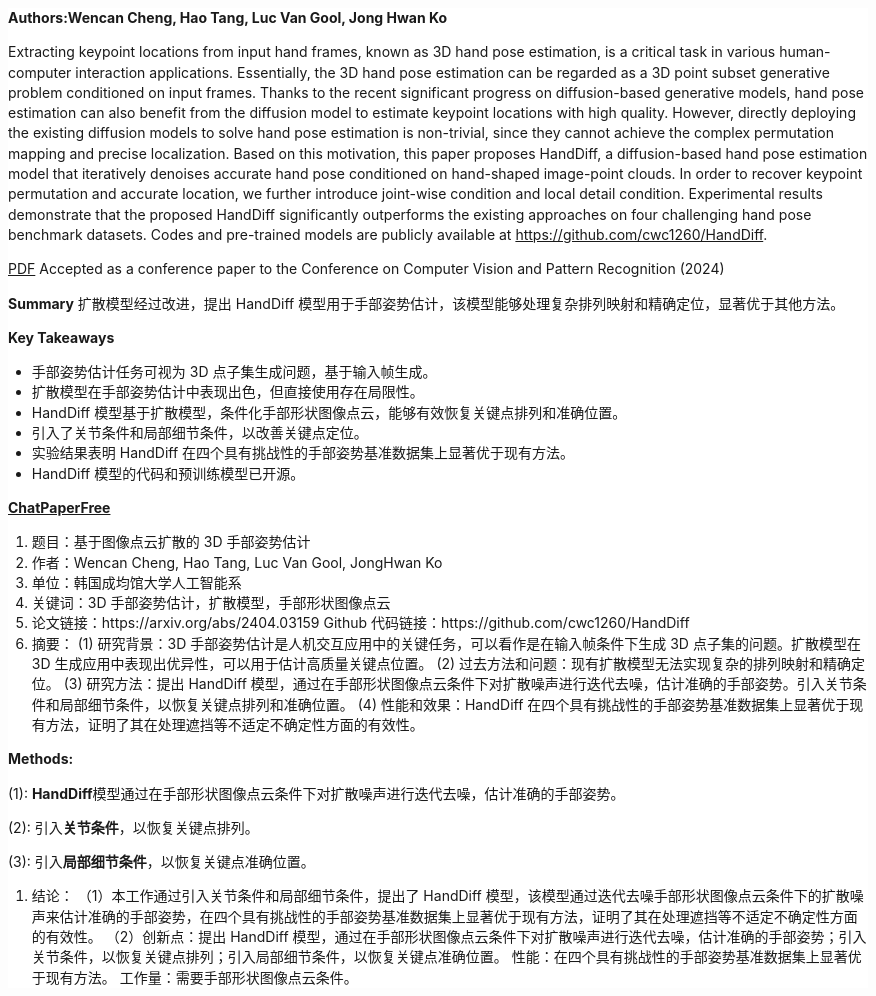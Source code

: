 **Authors:Wencan Cheng, Hao Tang, Luc Van Gool, Jong Hwan Ko**

Extracting keypoint locations from input hand frames, known as 3D hand pose estimation, is a critical task in various human-computer interaction applications. Essentially, the 3D hand pose estimation can be regarded as a 3D point subset generative problem conditioned on input frames. Thanks to the recent significant progress on diffusion-based generative models, hand pose estimation can also benefit from the diffusion model to estimate keypoint locations with high quality. However, directly deploying the existing diffusion models to solve hand pose estimation is non-trivial, since they cannot achieve the complex permutation mapping and precise localization. Based on this motivation, this paper proposes HandDiff, a diffusion-based hand pose estimation model that iteratively denoises accurate hand pose conditioned on hand-shaped image-point clouds. In order to recover keypoint permutation and accurate location, we further introduce joint-wise condition and local detail condition. Experimental results demonstrate that the proposed HandDiff significantly outperforms the existing approaches on four challenging hand pose benchmark datasets. Codes and pre-trained models are publicly available at https://github.com/cwc1260/HandDiff. 

[PDF](http://arxiv.org/abs/2404.03159v1) Accepted as a conference paper to the Conference on Computer Vision   and Pattern Recognition (2024)

**Summary**
扩散模型经过改进，提出 HandDiff 模型用于手部姿势估计，该模型能够处理复杂排列映射和精确定位，显著优于其他方法。

**Key Takeaways**
- 手部姿势估计任务可视为 3D 点子集生成问题，基于输入帧生成。
- 扩散模型在手部姿势估计中表现出色，但直接使用存在局限性。
- HandDiff 模型基于扩散模型，条件化手部形状图像点云，能够有效恢复关键点排列和准确位置。
- 引入了关节条件和局部细节条件，以改善关键点定位。
- 实验结果表明 HandDiff 在四个具有挑战性的手部姿势基准数据集上显著优于现有方法。
- HandDiff 模型的代码和预训练模型已开源。

**[ChatPaperFree](https://huggingface.co/spaces/Kedreamix/ChatPaperFree)**

<ol>
<li>题目：基于图像点云扩散的 3D 手部姿势估计</li>
<li>作者：Wencan Cheng, Hao Tang, Luc Van Gool, JongHwan Ko</li>
<li>单位：韩国成均馆大学人工智能系</li>
<li>关键词：3D 手部姿势估计，扩散模型，手部形状图像点云</li>
<li>论文链接：https://arxiv.org/abs/2404.03159
   Github 代码链接：https://github.com/cwc1260/HandDiff</li>
<li>摘要：
   (1) 研究背景：3D 手部姿势估计是人机交互应用中的关键任务，可以看作是在输入帧条件下生成 3D 点子集的问题。扩散模型在 3D 生成应用中表现出优异性，可以用于估计高质量关键点位置。
   (2) 过去方法和问题：现有扩散模型无法实现复杂的排列映射和精确定位。
   (3) 研究方法：提出 HandDiff 模型，通过在手部形状图像点云条件下对扩散噪声进行迭代去噪，估计准确的手部姿势。引入关节条件和局部细节条件，以恢复关键点排列和准确位置。
   (4) 性能和效果：HandDiff 在四个具有挑战性的手部姿势基准数据集上显著优于现有方法，证明了其在处理遮挡等不适定不确定性方面的有效性。</li>
</ol>
<p><strong>Methods:</strong></p>
<p>(1): <strong>HandDiff</strong>模型通过在手部形状图像点云条件下对扩散噪声进行迭代去噪，估计准确的手部姿势。</p>
<p>(2): 引入<strong>关节条件</strong>，以恢复关键点排列。</p>
<p>(3): 引入<strong>局部细节条件</strong>，以恢复关键点准确位置。</p>
<ol>
<li>结论：
（1）本工作通过引入关节条件和局部细节条件，提出了 HandDiff 模型，该模型通过迭代去噪手部形状图像点云条件下的扩散噪声来估计准确的手部姿势，在四个具有挑战性的手部姿势基准数据集上显著优于现有方法，证明了其在处理遮挡等不适定不确定性方面的有效性。
（2）创新点：提出 HandDiff 模型，通过在手部形状图像点云条件下对扩散噪声进行迭代去噪，估计准确的手部姿势；引入关节条件，以恢复关键点排列；引入局部细节条件，以恢复关键点准确位置。
性能：在四个具有挑战性的手部姿势基准数据集上显著优于现有方法。
工作量：需要手部形状图像点云条件。</li>
</ol>
